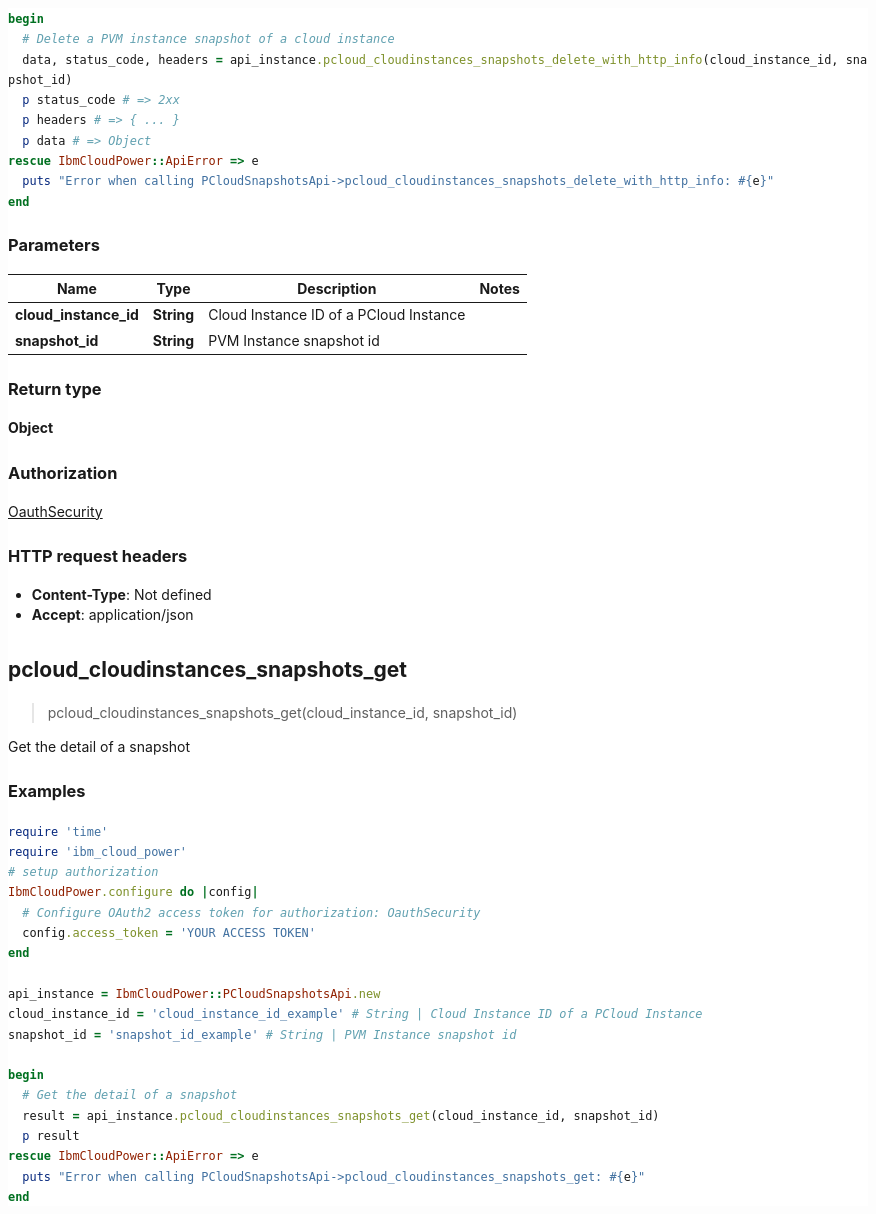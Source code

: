 ```ruby
begin
  # Delete a PVM instance snapshot of a cloud instance
  data, status_code, headers = api_instance.pcloud_cloudinstances_snapshots_delete_with_http_info(cloud_instance_id, snapshot_id)
  p status_code # => 2xx
  p headers # => { ... }
  p data # => Object
rescue IbmCloudPower::ApiError => e
  puts "Error when calling PCloudSnapshotsApi->pcloud_cloudinstances_snapshots_delete_with_http_info: #{e}"
end
```

### Parameters

| Name | Type | Description | Notes |
| ---- | ---- | ----------- | ----- |
| **cloud_instance_id** | **String** | Cloud Instance ID of a PCloud Instance |  |
| **snapshot_id** | **String** | PVM Instance snapshot id |  |

### Return type

**Object**

### Authorization

[OauthSecurity](../README.md#OauthSecurity)

### HTTP request headers

- **Content-Type**: Not defined
- **Accept**: application/json


## pcloud_cloudinstances_snapshots_get

> <Snapshot> pcloud_cloudinstances_snapshots_get(cloud_instance_id, snapshot_id)

Get the detail of a snapshot

### Examples

```ruby
require 'time'
require 'ibm_cloud_power'
# setup authorization
IbmCloudPower.configure do |config|
  # Configure OAuth2 access token for authorization: OauthSecurity
  config.access_token = 'YOUR ACCESS TOKEN'
end

api_instance = IbmCloudPower::PCloudSnapshotsApi.new
cloud_instance_id = 'cloud_instance_id_example' # String | Cloud Instance ID of a PCloud Instance
snapshot_id = 'snapshot_id_example' # String | PVM Instance snapshot id

begin
  # Get the detail of a snapshot
  result = api_instance.pcloud_cloudinstances_snapshots_get(cloud_instance_id, snapshot_id)
  p result
rescue IbmCloudPower::ApiError => e
  puts "Error when calling PCloudSnapshotsApi->pcloud_cloudinstances_snapshots_get: #{e}"
end
```
